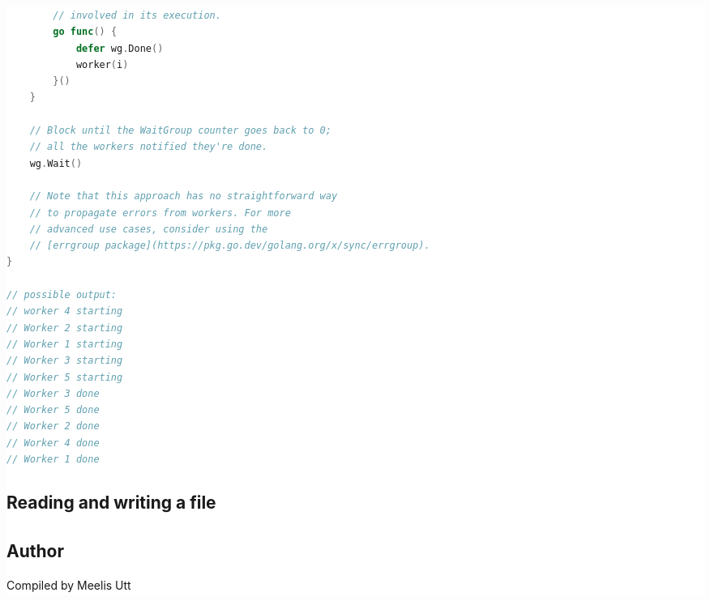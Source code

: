 ```go
		// involved in its execution.
		go func() {
			defer wg.Done()
			worker(i)
		}()
	}

	// Block until the WaitGroup counter goes back to 0;
	// all the workers notified they're done.
	wg.Wait()

	// Note that this approach has no straightforward way
	// to propagate errors from workers. For more
	// advanced use cases, consider using the
	// [errgroup package](https://pkg.go.dev/golang.org/x/sync/errgroup).
}

// possible output:
// worker 4 starting
// Worker 2 starting
// Worker 1 starting
// Worker 3 starting
// Worker 5 starting
// Worker 3 done
// Worker 5 done
// Worker 2 done
// Worker 4 done
// Worker 1 done
```

## Reading and writing a file



## Author

Compiled by
Meelis Utt
